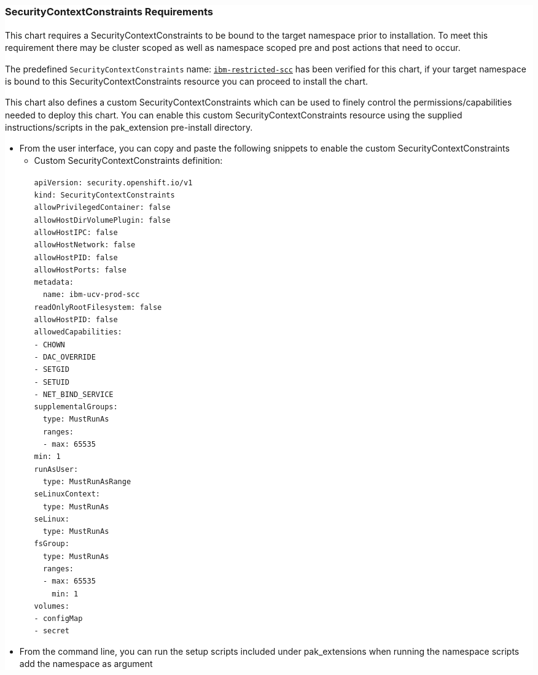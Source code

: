 ### SecurityContextConstraints Requirements
This chart requires a SecurityContextConstraints to be bound to the target namespace prior to installation. To meet this requirement there may be cluster scoped as well as namespace scoped pre and post actions that need to occur.

The predefined `SecurityContextConstraints` name: [`ibm-restricted-scc`](https://ibm.biz/cpkspec-scc) has been verified for this chart, if your target namespace is bound to this SecurityContextConstraints resource you can proceed to install the chart.

This chart also defines a custom SecurityContextConstraints which can be used to finely control the permissions/capabilities needed to deploy this chart. You can enable this custom SecurityContextConstraints resource using the supplied instructions/scripts in the pak_extension pre-install directory.

- From the user interface, you can copy and paste the following snippets to enable the custom SecurityContextConstraints
  - Custom SecurityContextConstraints definition:
    ```
    apiVersion: security.openshift.io/v1
    kind: SecurityContextConstraints
    allowPrivilegedContainer: false
    allowHostDirVolumePlugin: false
    allowHostIPC: false
    allowHostNetwork: false
    allowHostPID: false
    allowHostPorts: false
    metadata:
      name: ibm-ucv-prod-scc
    readOnlyRootFilesystem: false
    allowHostPID: false
    allowedCapabilities:
    - CHOWN
    - DAC_OVERRIDE
    - SETGID
    - SETUID
    - NET_BIND_SERVICE
    supplementalGroups:
      type: MustRunAs
      ranges:
      - max: 65535
    min: 1
    runAsUser:
      type: MustRunAsRange
    seLinuxContext:
      type: MustRunAs
    seLinux:
      type: MustRunAs
    fsGroup:
      type: MustRunAs
      ranges:
      - max: 65535
        min: 1
    volumes:
    - configMap
    - secret
    ```
- From the command line, you can run the setup scripts included under pak_extensions
  when running the namespace scripts add the namespace as argument
